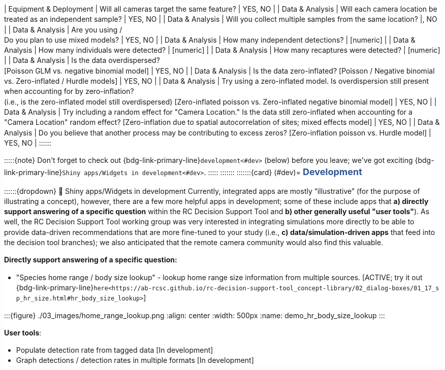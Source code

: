 | Equipment & Deployment | Will all cameras target the same feature? | YES, NO |
| Data & Analysis | Will each camera location be treated as an independent sample? | YES, NO |
| Data & Analysis | Will you collect multiple samples from the same location? |, NO |
| Data & Analysis | Are you using / <br>Do you plan to use mixed models? | YES, NO |
| Data & Analysis | How many independent detections? | [numeric] |
| Data & Analysis | How many individuals were detected? | [numeric] |
| Data & Analysis | How many recaptures were detected? | [numeric] |
| Data & Analysis | Is the data overdispersed?<br>\[Poisson GLM vs. negative binomial model\] | YES, NO |
| Data & Analysis | Is the data zero-inflated? \[Poisson / Negative binomial vs. Zero-inflated / Hurdle models\] | YES, NO |
| Data & Analysis | Try using a zero-inflated model. Is overdispersion still present when accounting for by zero-inflation?<br> (i.e., is the zero-inflated model still overdispersed) \[Zero-inflated poisson vs. Zero-inflated negative binomial model\] | YES, NO |
| Data & Analysis | Try including a random effect for "Camera Location." Is the data still zero-inflated when accounting for a "Camera Location" random effect? \[Zero-inflation due to spatial autocorrelation of sites; mixed effects model\] | YES, NO |
| Data & Analysis | Do you believe that another process may be contributing to excess zeros? [Zero-inflation poisson vs. Hurdle model] | YES, NO |
::::::

:::::{note} 
Don't forget to check out {bdg-link-primary-line}`development<#dev>` (below) before you leave; we've got exciting {bdg-link-primary-line}`Shiny apps/Widgets in development<#dev>`.
:::::
:::::::
:::::::{card}
(#dev)=
**<font size="4.5"><span style="color:#2F5496">Development</font></span>**

::::::{dropdown} 🚀 Shiny apps/Widgets in development
Currently, integrated apps are mostly “illustrative” (for the purpose of illustrating a concept), however, there are a few more helpful apps in development; some of these include apps that **a) directly support answering of a specific question** within the RC Decision Support Tool and **b) other generally useful "user tools"**). As well, the RC Decision Support Tool working group was very interested in integrating simulations more directly  to be able to provide data-driven recommendations that are more fine-tuned to your study (i.e., **c) data/simulation-driven apps** that feed into the decision tool branches); we also anticipated that the remote camera community would also find this valuable. 

**Directly support answering of a specific question:**
- "Species home range / body size lookup" - lookup home range size information from multiple sources. \[ACTIVE; try it out {bdg-link-primary-line}`here<https://ab-rcsc.github.io/rc-decision-support-tool_concept-library/02_dialog-boxes/01_17_sp_hr_size.html#hr_body_size_lookup>`\]

:::{figure} ./03_images/home_range_lookup.png
:align: center
:width: 500px
:name: demo_hr_body_size_lookup
:::

**User tools**:
- Populate detection rate from tagged data \[In development\]
- Graph detections / detection rates in multiple formats \[In development\]
